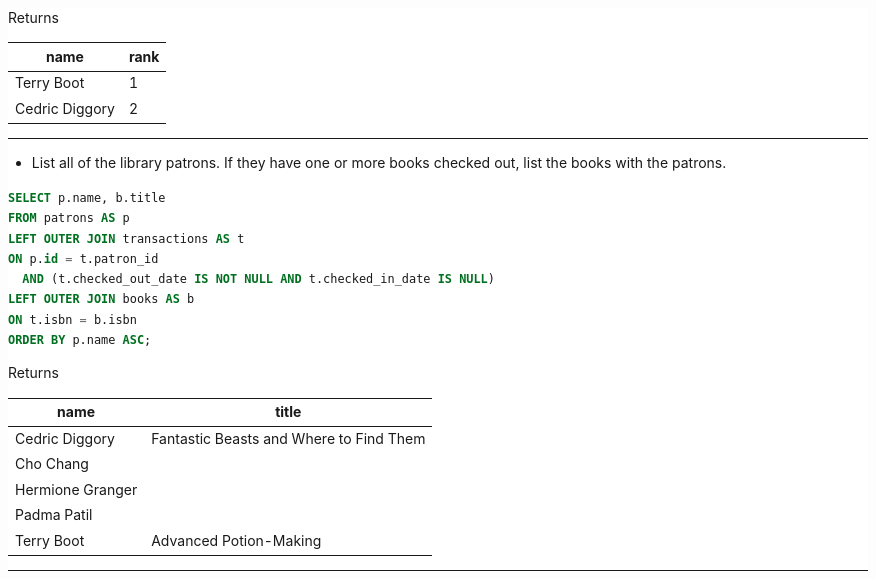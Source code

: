 Returns

| name           | rank |
| -------------- | ---- |
| Terry Boot     | 1    |
| Cedric Diggory | 2    |

---

- List all of the library patrons. If they have one or more books checked out, list the books with the patrons.

```SQL
SELECT p.name, b.title
FROM patrons AS p
LEFT OUTER JOIN transactions AS t
ON p.id = t.patron_id
  AND (t.checked_out_date IS NOT NULL AND t.checked_in_date IS NULL)
LEFT OUTER JOIN books AS b
ON t.isbn = b.isbn
ORDER BY p.name ASC;
```

Returns

| name             | title                                   |
| ---------------- | --------------------------------------- |
| Cedric Diggory   | Fantastic Beasts and Where to Find Them |
| Cho Chang        |                                         |
| Hermione Granger |                                         |
| Padma Patil      |                                         |
| Terry Boot       | Advanced Potion-Making                  |

---